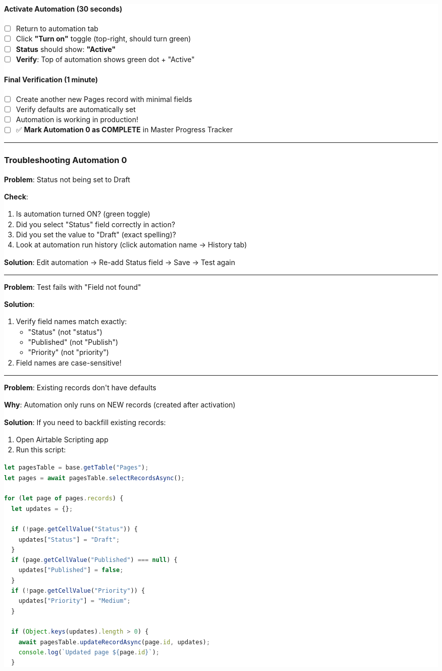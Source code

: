 #### Activate Automation (30 seconds)
- [ ] Return to automation tab
- [ ] Click **"Turn on"** toggle (top-right, should turn green)
- [ ] **Status** should show: **"Active"**
- [ ] **Verify**: Top of automation shows green dot + "Active"

#### Final Verification (1 minute)
- [ ] Create another new Pages record with minimal fields
- [ ] Verify defaults are automatically set
- [ ] Automation is working in production!
- [ ] ✅ **Mark Automation 0 as COMPLETE** in Master Progress Tracker

---

### Troubleshooting Automation 0

**Problem**: Status not being set to Draft

**Check**:
1. Is automation turned ON? (green toggle)
2. Did you select "Status" field correctly in action?
3. Did you set the value to "Draft" (exact spelling)?
4. Look at automation run history (click automation name → History tab)

**Solution**: Edit automation → Re-add Status field → Save → Test again

---

**Problem**: Test fails with "Field not found"

**Solution**:
1. Verify field names match exactly:
   - "Status" (not "status")
   - "Published" (not "Publish")
   - "Priority" (not "priority")
2. Field names are case-sensitive!

---

**Problem**: Existing records don't have defaults

**Why**: Automation only runs on NEW records (created after activation)

**Solution**: If you need to backfill existing records:
1. Open Airtable Scripting app
2. Run this script:
```javascript
let pagesTable = base.getTable("Pages");
let pages = await pagesTable.selectRecordsAsync();

for (let page of pages.records) {
  let updates = {};

  if (!page.getCellValue("Status")) {
    updates["Status"] = "Draft";
  }
  if (page.getCellValue("Published") === null) {
    updates["Published"] = false;
  }
  if (!page.getCellValue("Priority")) {
    updates["Priority"] = "Medium";
  }

  if (Object.keys(updates).length > 0) {
    await pagesTable.updateRecordAsync(page.id, updates);
    console.log(`Updated page ${page.id}`);
  }
```